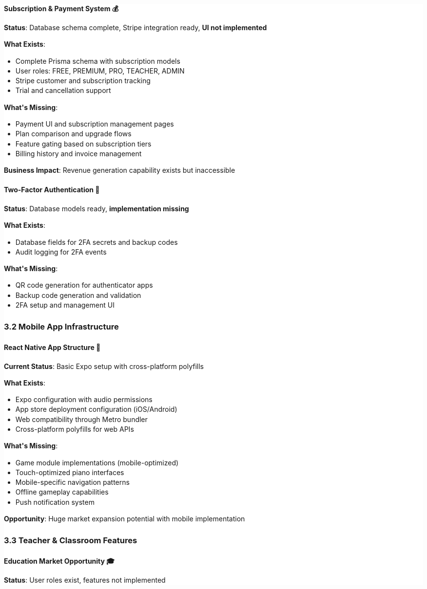 #### **Subscription & Payment System** 💰
**Status**: Database schema complete, Stripe integration ready, **UI not implemented**

**What Exists**:
- Complete Prisma schema with subscription models
- User roles: FREE, PREMIUM, PRO, TEACHER, ADMIN
- Stripe customer and subscription tracking
- Trial and cancellation support

**What's Missing**:
- Payment UI and subscription management pages
- Plan comparison and upgrade flows
- Feature gating based on subscription tiers
- Billing history and invoice management

**Business Impact**: Revenue generation capability exists but inaccessible

#### **Two-Factor Authentication** 🔐
**Status**: Database models ready, **implementation missing**

**What Exists**:
- Database fields for 2FA secrets and backup codes
- Audit logging for 2FA events

**What's Missing**:
- QR code generation for authenticator apps
- Backup code generation and validation
- 2FA setup and management UI

### 3.2 Mobile App Infrastructure

#### **React Native App Structure** 📱
**Current Status**: Basic Expo setup with cross-platform polyfills

**What Exists**:
- Expo configuration with audio permissions
- App store deployment configuration (iOS/Android)
- Web compatibility through Metro bundler
- Cross-platform polyfills for web APIs

**What's Missing**:
- Game module implementations (mobile-optimized)
- Touch-optimized piano interfaces
- Mobile-specific navigation patterns
- Offline gameplay capabilities
- Push notification system

**Opportunity**: Huge market expansion potential with mobile implementation

### 3.3 Teacher & Classroom Features

#### **Education Market Opportunity** 🎓
**Status**: User roles exist, features not implemented
